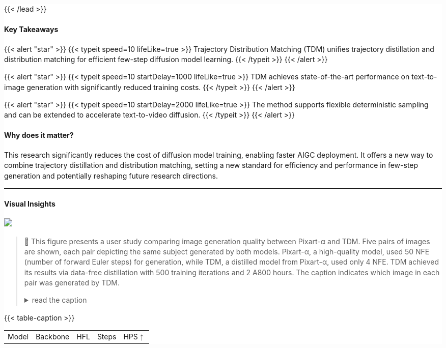 {{< /lead >}}


#### Key Takeaways

{{< alert "star" >}}
{{< typeit speed=10 lifeLike=true >}} Trajectory Distribution Matching (TDM) unifies trajectory distillation and distribution matching for efficient few-step diffusion model learning. {{< /typeit >}}
{{< /alert >}}

{{< alert "star" >}}
{{< typeit speed=10 startDelay=1000 lifeLike=true >}} TDM achieves state-of-the-art performance on text-to-image generation with significantly reduced training costs. {{< /typeit >}}
{{< /alert >}}

{{< alert "star" >}}
{{< typeit speed=10 startDelay=2000 lifeLike=true >}} The method supports flexible deterministic sampling and can be extended to accelerate text-to-video diffusion. {{< /typeit >}}
{{< /alert >}}

#### Why does it matter?
This research significantly reduces the cost of diffusion model training, enabling faster AIGC deployment. It offers a new way to combine trajectory distillation and distribution matching, setting a new standard for efficiency and performance in few-step generation and potentially reshaping future research directions.

------
#### Visual Insights



![](https://arxiv.org/html/2503.06674/x2.png)

> 🔼 This figure presents a user study comparing image generation quality between Pixart-α and TDM.  Five pairs of images are shown, each pair depicting the same subject generated by both models. Pixart-α, a high-quality model, used 50 NFE (number of forward Euler steps) for generation, while TDM, a distilled model from Pixart-α, used only 4 NFE.  TDM achieved its results via data-free distillation with 500 training iterations and 2 A800 hours. The caption indicates which image in each pair was generated by TDM.
> <details><summary>read the caption</summary></details>





{{< table-caption >}}
<table class="ltx_tabular ltx_align_middle" id="S3.T1.7.7">
<tbody class="ltx_tbody">
<tr class="ltx_tr" id="S3.T1.3.3.3">
<td class="ltx_td ltx_align_left ltx_border_tt" id="S3.T1.3.3.3.4" rowspan="2"><span class="ltx_text" id="S3.T1.3.3.3.4.1">Model</span></td>
<td class="ltx_td ltx_align_center ltx_border_tt" id="S3.T1.3.3.3.5" rowspan="2"><span class="ltx_text" id="S3.T1.3.3.3.5.1">Backbone</span></td>
<td class="ltx_td ltx_align_center ltx_border_tt" id="S3.T1.3.3.3.6" rowspan="2"><span class="ltx_text" id="S3.T1.3.3.3.6.1">HFL</span></td>
<td class="ltx_td ltx_align_center ltx_border_tt" id="S3.T1.3.3.3.7" rowspan="2"><span class="ltx_text" id="S3.T1.3.3.3.7.1">Steps</span></td>
<td class="ltx_td ltx_align_center ltx_border_l ltx_border_r ltx_border_tt" colspan="5" id="S3.T1.1.1.1.1">HPS<math alttext="\uparrow" class="ltx_Math" display="inline" id="S3.T1.1.1.1.1.m1.1"><semantics id="S3.T1.1.1.1.1.m1.1a"><mo id="S3.T1.1.1.1.1.m1.1.1" stretchy="false" xref="S3.T1.1.1.1.1.m1.1.1.cmml">↑</mo><annotation-xml encoding="MathML-Content" id="S3.T1.1.1.1.1.m1.1b"><ci id="S3.T1.1.1.1.1.m1.1.1.cmml" xref="S3.T1.1.1.1.1.m1.1.1">↑</ci></annotation-xml><annotation encoding="application/x-tex" id="S3.T1.1.1.1.1.m1.1c">\uparrow</annotation><annotation encoding="application/x-llamapun" id="S3.T1.1.1.1.1.m1.1d">↑</annotation></semantics></math>
</td>